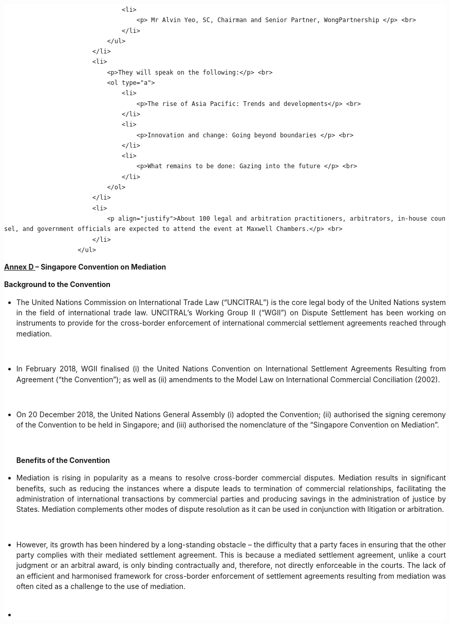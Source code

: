                                     <li>
                                        <p> Mr Alvin Yeo, SC, Chairman and Senior Partner, WongPartnership </p> <br>
                                    </li>
                                </ul>
                            </li>
                            <li>
                                <p>They will speak on the following:</p> <br>
                                <ol type="a">
                                    <li>
                                        <p>The rise of Asia Pacific: Trends and developments</p> <br>
                                    </li>
                                    <li>
                                        <p>Innovation and change: Going beyond boundaries </p> <br>
                                    </li>
                                    <li>
                                        <p>What remains to be done: Gazing into the future </p> <br>
                                    </li>
                                </ol>
                            </li>
                            <li>
                                <p align="justify">About 100 legal and arbitration practitioners, arbitrators, in-house counsel, and government officials are expected to attend the event at Maxwell Chambers.</p> <br>
                            </li>
                        </ul>  
<p> <a name="Annex_D"> </a> </P>
<p><b> <a href="#Annex_D"> Annex D </a> – Singapore Convention on Mediation </b> </p>
<p><b> Background to the Convention </b> </p>
 <ul>
  <li>
<p align="justify"> The United Nations Commission on International Trade Law (“UNCITRAL”) is the core legal body of the United Nations system in the field of international trade law. UNCITRAL’s Working Group II (“WGII”) on Dispute Settlement has been working on instruments to provide for the cross-border enforcement of international commercial settlement agreements reached through mediation.</p>
</li> <br>
 <li>
                               <p align="justify">In February 2018, WGII finalised (i) the United Nations Convention on International Settlement Agreements Resulting from Agreement (“the Convention”); as well as (ii) amendments to the Model Law on International Commercial Conciliation (2002). </p><br>
                            </li>
                            <li>
                                <p align="justify"> On 20 December 2018, the United Nations General Assembly (i) adopted the Convention; (ii) authorised the signing ceremony of the Convention to be held in Singapore; and (iii) authorised the nomenclature of the “Singapore Convention on Mediation”. </p> <br>
                            </li>
                            <p align="justify"><strong> Benefits of the Convention  </strong> </p>
                            <li>
                                <p align="justify">Mediation is rising in popularity as a means to resolve cross-border commercial disputes. Mediation results in significant benefits, such as reducing the instances where a dispute leads to termination of commercial relationships, facilitating the administration of international transactions by commercial parties and producing savings in the administration of justice by States. Mediation complements other modes of dispute resolution as it can be used in conjunction with litigation or arbitration. </p> <br>
                            </li>
                            <li>
                                <p align="justify"> However, its growth has been hindered by a long-standing obstacle – the difficulty that a party faces in ensuring that the other party complies with their mediated settlement agreement. This is because a mediated settlement agreement, unlike a court judgment or an arbitral award, is only binding contractually and, therefore, not directly enforceable in the courts. The lack of an efficient and harmonised framework for cross-border enforcement of settlement agreements resulting from mediation was often cited as a challenge to the use of mediation.  </p><br>
                            </li>
                            <li>